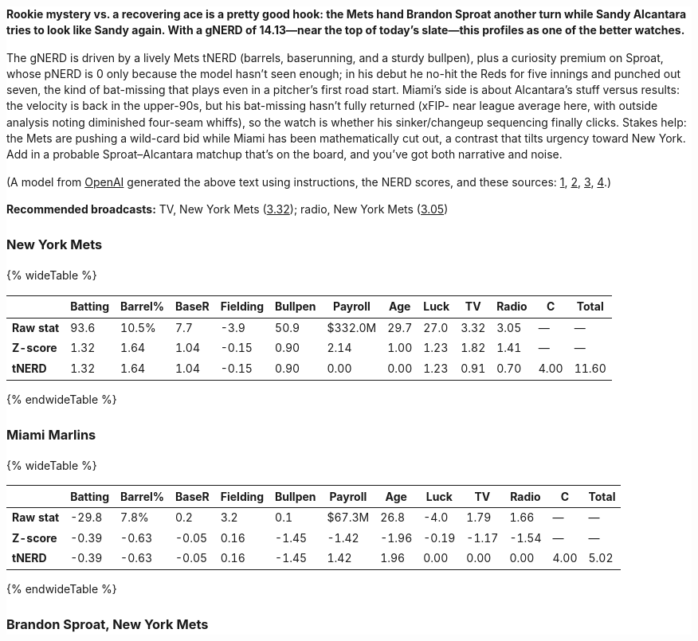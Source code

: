 **Rookie mystery vs. a recovering ace is a pretty good hook: the Mets hand Brandon Sproat another turn while Sandy Alcantara tries to look like Sandy again. With a gNERD of 14.13—near the top of today’s slate—this profiles as one of the better watches.**

The gNERD is driven by a lively Mets tNERD (barrels, baserunning, and a sturdy bullpen), plus a curiosity premium on Sproat, whose pNERD is 0 only because the model hasn’t seen enough; in his debut he no-hit the Reds for five innings and punched out seven, the kind of bat-missing that plays even in a pitcher’s first road start.  Miami’s side is about Alcantara’s stuff versus results: the velocity is back in the upper-90s, but his bat-missing hasn’t fully returned (xFIP- near league average here, with outside analysis noting diminished four-seam whiffs), so the watch is whether his sinker/changeup sequencing finally clicks.  Stakes help: the Mets are pushing a wild-card bid while Miami has been mathematically cut out, a contrast that tilts urgency toward New York.  Add in a probable Sproat–Alcantara matchup that’s on the board, and you’ve got both narrative and noise.

(A model from [OpenAI](https://www.openai.com) generated the above text using instructions, the NERD scores, and these sources: [1](https://www.reuters.com/sports/mets-rhp-brandon-sproat-throws-five-no-hit-innings-debut-2025-09-08/?utm_source=openai), [2](https://www.cbssports.com/mlb/news/marlins-sandy-alcantara-touches-99-mph-in-first-pitching-appearance-since-2023-tommy-john-surgery/amp/?utm_source=openai), [3](https://nypost.com/2025/09/26/sports/mets-considering-calling-up-flamethrower-dylan-ross-for-bullpen-help/?utm_source=openai), [4](https://www.foxsports.com/mlb/new-york-mets-vs-miami-marlins-sep-26-2025-game-boxscore-93543?utm_source=openai).)

**Recommended broadcasts:** TV, New York Mets ([3.32](https://awfulannouncing.com/orig/2025-mlb-local-broadcaster-rankings.html)); radio, New York Mets ([3.05](https://awfulannouncing.com/orig/2025-mlb-local-radio-booth-rankings-miller-rose-hughes-hamilton.html))

### New York Mets

{% wideTable %}

|              | Batting | Barrel% | BaseR | Fielding | Bullpen | Payroll | Age   | Luck | TV | Radio | C | Total |
| ------------ | ------- | ------- | ----- | -------- | ------- | ------- | ----- | ---- | -- | ----- | - | ----- |
| **Raw stat** | 93.6 | 10.5% | 7.7 | -3.9 | 50.9 | $332.0M | 29.7 | 27.0 | 3.32 | 3.05 | — | — |
| **Z-score** | 1.32 | 1.64 | 1.04 | -0.15 | 0.90 | 2.14 | 1.00 | 1.23 | 1.82 | 1.41 | — | — |
| **tNERD** | 1.32 | 1.64 | 1.04 | -0.15 | 0.90 | 0.00 | 0.00 | 1.23 | 0.91 | 0.70 | 4.00 | 11.60 |
{% endwideTable %}

### Miami Marlins

{% wideTable %}

|              | Batting | Barrel% | BaseR | Fielding | Bullpen | Payroll | Age   | Luck | TV | Radio | C | Total |
| ------------ | ------- | ------- | ----- | -------- | ------- | ------- | ----- | ---- | -- | ----- | - | ----- |
| **Raw stat** | -29.8 | 7.8% | 0.2 | 3.2 | 0.1 | $67.3M | 26.8 | -4.0 | 1.79 | 1.66 | — | — |
| **Z-score** | -0.39 | -0.63 | -0.05 | 0.16 | -1.45 | -1.42 | -1.96 | -0.19 | -1.17 | -1.54 | — | — |
| **tNERD** | -0.39 | -0.63 | -0.05 | 0.16 | -1.45 | 1.42 | 1.96 | 0.00 | 0.00 | 0.00 | 4.00 | 5.02 |
{% endwideTable %}

### Brandon Sproat, New York Mets
